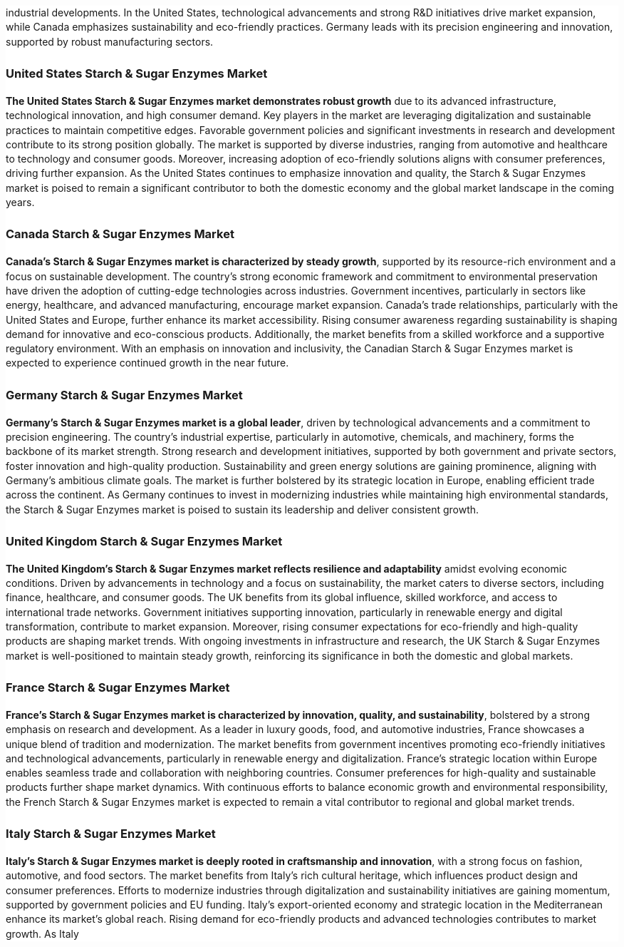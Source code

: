industrial developments. In the United States, technological advancements and strong R&amp;D initiatives drive market expansion, while Canada emphasizes sustainability and eco-friendly practices. Germany leads with its precision engineering and innovation, supported by robust manufacturing sectors.</span></em></p></blockquote><h3><strong>United States Starch & Sugar Enzymes Market</strong></h3><p><strong>The United States Starch & Sugar Enzymes market demonstrates robust growth</strong> due to its advanced infrastructure, technological innovation, and high consumer demand. Key players in the market are leveraging digitalization and sustainable practices to maintain competitive edges. Favorable government policies and significant investments in research and development contribute to its strong position globally. The market is supported by diverse industries, ranging from automotive and healthcare to technology and consumer goods. Moreover, increasing adoption of eco-friendly solutions aligns with consumer preferences, driving further expansion. As the United States continues to emphasize innovation and quality, the Starch & Sugar Enzymes market is poised to remain a significant contributor to both the domestic economy and the global market landscape in the coming years.</p><h3><strong>Canada Starch & Sugar Enzymes Market</strong></h3><p><strong>Canada&rsquo;s Starch & Sugar Enzymes market is characterized by steady growth</strong>, supported by its resource-rich environment and a focus on sustainable development. The country&rsquo;s strong economic framework and commitment to environmental preservation have driven the adoption of cutting-edge technologies across industries. Government incentives, particularly in sectors like energy, healthcare, and advanced manufacturing, encourage market expansion. Canada&rsquo;s trade relationships, particularly with the United States and Europe, further enhance its market accessibility. Rising consumer awareness regarding sustainability is shaping demand for innovative and eco-conscious products. Additionally, the market benefits from a skilled workforce and a supportive regulatory environment. With an emphasis on innovation and inclusivity, the Canadian Starch & Sugar Enzymes market is expected to experience continued growth in the near future.</p><h3><strong>Germany Starch & Sugar Enzymes Market</strong></h3><p><strong>Germany&rsquo;s Starch & Sugar Enzymes market is a global leader</strong>, driven by technological advancements and a commitment to precision engineering. The country&rsquo;s industrial expertise, particularly in automotive, chemicals, and machinery, forms the backbone of its market strength. Strong research and development initiatives, supported by both government and private sectors, foster innovation and high-quality production. Sustainability and green energy solutions are gaining prominence, aligning with Germany&rsquo;s ambitious climate goals. The market is further bolstered by its strategic location in Europe, enabling efficient trade across the continent. As Germany continues to invest in modernizing industries while maintaining high environmental standards, the Starch & Sugar Enzymes market is poised to sustain its leadership and deliver consistent growth.</p><h3><strong>United Kingdom Starch & Sugar Enzymes Market</strong></h3><p><strong>The United Kingdom&rsquo;s Starch & Sugar Enzymes market reflects resilience and adaptability</strong> amidst evolving economic conditions. Driven by advancements in technology and a focus on sustainability, the market caters to diverse sectors, including finance, healthcare, and consumer goods. The UK benefits from its global influence, skilled workforce, and access to international trade networks. Government initiatives supporting innovation, particularly in renewable energy and digital transformation, contribute to market expansion. Moreover, rising consumer expectations for eco-friendly and high-quality products are shaping market trends. With ongoing investments in infrastructure and research, the UK Starch & Sugar Enzymes market is well-positioned to maintain steady growth, reinforcing its significance in both the domestic and global markets.</p><h3><strong>France Starch & Sugar Enzymes Market</strong></h3><p><strong>France&rsquo;s Starch & Sugar Enzymes market is characterized by innovation, quality, and sustainability</strong>, bolstered by a strong emphasis on research and development. As a leader in luxury goods, food, and automotive industries, France showcases a unique blend of tradition and modernization. The market benefits from government incentives promoting eco-friendly initiatives and technological advancements, particularly in renewable energy and digitalization. France&rsquo;s strategic location within Europe enables seamless trade and collaboration with neighboring countries. Consumer preferences for high-quality and sustainable products further shape market dynamics. With continuous efforts to balance economic growth and environmental responsibility, the French Starch & Sugar Enzymes market is expected to remain a vital contributor to regional and global market trends.</p><h3><strong>Italy Starch & Sugar Enzymes Market</strong></h3><p><strong>Italy&rsquo;s Starch & Sugar Enzymes market is deeply rooted in craftsmanship and innovation</strong>, with a strong focus on fashion, automotive, and food sectors. The market benefits from Italy&rsquo;s rich cultural heritage, which influences product design and consumer preferences. Efforts to modernize industries through digitalization and sustainability initiatives are gaining momentum, supported by government policies and EU funding. Italy&rsquo;s export-oriented economy and strategic location in the Mediterranean enhance its market&rsquo;s global reach. Rising demand for eco-friendly products and advanced technologies contributes to market growth. As Italy
